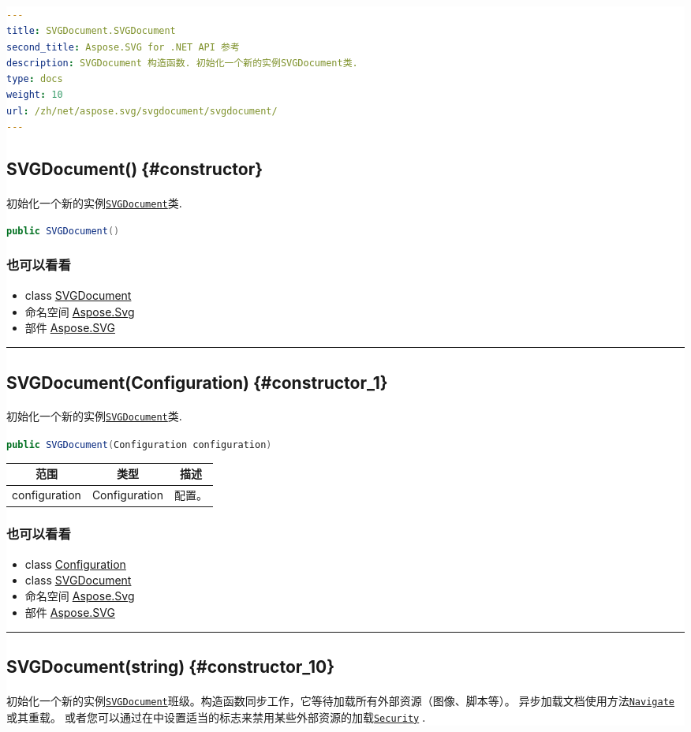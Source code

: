 ```yaml
---
title: SVGDocument.SVGDocument
second_title: Aspose.SVG for .NET API 参考
description: SVGDocument 构造函数. 初始化一个新的实例SVGDocument类.
type: docs
weight: 10
url: /zh/net/aspose.svg/svgdocument/svgdocument/
---
```

## SVGDocument() {#constructor}

初始化一个新的实例[`SVGDocument`](../)类.

```csharp
public SVGDocument()
```

### 也可以看看

* class [SVGDocument](../)
* 命名空间 [Aspose.Svg](../../svgdocument/)
* 部件 [Aspose.SVG](../../../)

---

## SVGDocument(Configuration) {#constructor_1}

初始化一个新的实例[`SVGDocument`](../)类.

```csharp
public SVGDocument(Configuration configuration)
```

| 范围 | 类型 | 描述 |
| --- | --- | --- |
| configuration | Configuration | 配置。 |

### 也可以看看

* class [Configuration](../../configuration/)
* class [SVGDocument](../)
* 命名空间 [Aspose.Svg](../../svgdocument/)
* 部件 [Aspose.SVG](../../../)

---

## SVGDocument(string) {#constructor_10}

初始化一个新的实例[`SVGDocument`](../)班级。构造函数同步工作，它等待加载所有外部资源（图像、脚本等）。 异步加载文档使用方法[`Navigate`](../../../aspose.svg.dom/document/navigate/)或其重载。 或者您可以通过在中设置适当的标志来禁用某些外部资源的加载[`Security`](../../../aspose.svg.dom/ibrowsingcontext/security/) .
